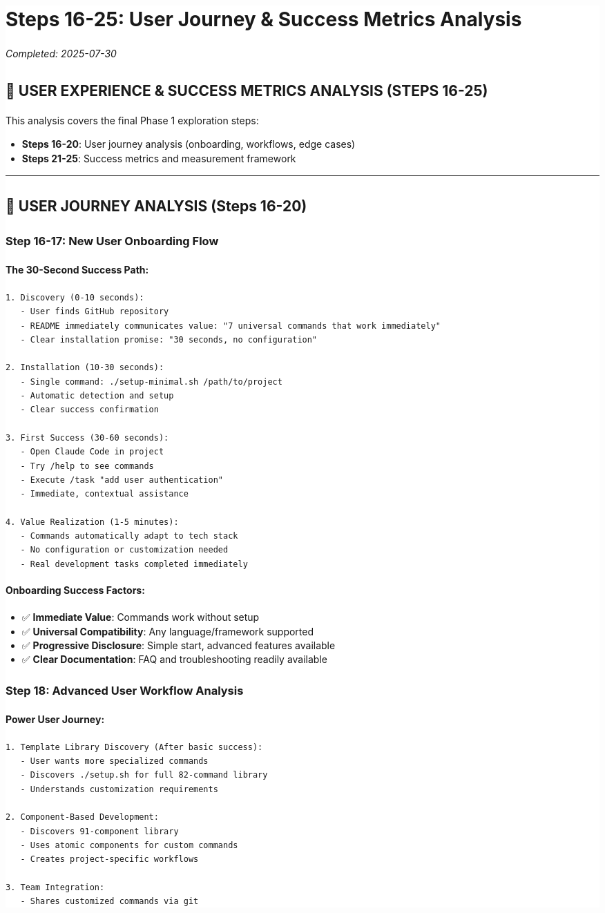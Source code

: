 # Steps 16-25: User Journey & Success Metrics Analysis  
*Completed: 2025-07-30*

## 🎯 USER EXPERIENCE & SUCCESS METRICS ANALYSIS (STEPS 16-25)

This analysis covers the final Phase 1 exploration steps:
- **Steps 16-20**: User journey analysis (onboarding, workflows, edge cases)
- **Steps 21-25**: Success metrics and measurement framework

---

## 👤 USER JOURNEY ANALYSIS (Steps 16-20)

### Step 16-17: New User Onboarding Flow

#### The 30-Second Success Path:
```
1. Discovery (0-10 seconds):
   - User finds GitHub repository
   - README immediately communicates value: "7 universal commands that work immediately"
   - Clear installation promise: "30 seconds, no configuration"

2. Installation (10-30 seconds):
   - Single command: ./setup-minimal.sh /path/to/project
   - Automatic detection and setup
   - Clear success confirmation

3. First Success (30-60 seconds):
   - Open Claude Code in project
   - Try /help to see commands
   - Execute /task "add user authentication"
   - Immediate, contextual assistance

4. Value Realization (1-5 minutes):
   - Commands automatically adapt to tech stack
   - No configuration or customization needed
   - Real development tasks completed immediately
```

#### Onboarding Success Factors:
- ✅ **Immediate Value**: Commands work without setup
- ✅ **Universal Compatibility**: Any language/framework supported
- ✅ **Progressive Disclosure**: Simple start, advanced features available
- ✅ **Clear Documentation**: FAQ and troubleshooting readily available

### Step 18: Advanced User Workflow Analysis

#### Power User Journey:
```
1. Template Library Discovery (After basic success):
   - User wants more specialized commands
   - Discovers ./setup.sh for full 82-command library
   - Understands customization requirements

2. Component-Based Development:
   - Discovers 91-component library
   - Uses atomic components for custom commands
   - Creates project-specific workflows

3. Team Integration:
   - Shares customized commands via git
```
